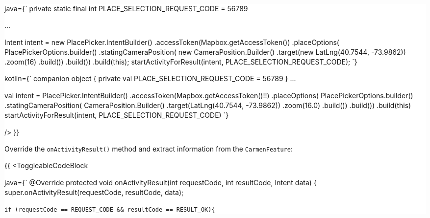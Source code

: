 java={`
private static final int PLACE_SELECTION_REQUEST_CODE = 56789

...

Intent intent = new PlacePicker.IntentBuilder()
  .accessToken(Mapbox.getAccessToken())
  .placeOptions(
		PlacePickerOptions.builder()
			.statingCameraPosition(
				new CameraPosition.Builder()
		        .target(new LatLng(40.7544, -73.9862))
		        .zoom(16)
		      	.build())
    	.build())
.build(this);
startActivityForResult(intent, PLACE_SELECTION_REQUEST_CODE);
`}

kotlin={`
companion object {
	private val PLACE_SELECTION_REQUEST_CODE = 56789
}
...

val intent = PlacePicker.IntentBuilder()
	.accessToken(Mapbox.getAccessToken()!!)
	.placeOptions(
	PlacePickerOptions.builder()
	.statingCameraPosition(
		CameraPosition.Builder()
			.target(LatLng(40.7544, -73.9862))
			.zoom(16.0)
			.build())
		.build())
	.build(this)
startActivityForResult(intent, PLACE_SELECTION_REQUEST_CODE)
`}

/>
}}


Override the `onActivityResult()` method and extract information from the `CarmenFeature`:

{{
<CodeLanguageToggle id="onactivity" />
<ToggleableCodeBlock

java={`
@Override
protected void onActivityResult(int requestCode, int resultCode, Intent data) { super.onActivityResult(requestCode, resultCode, data);

	if (requestCode == REQUEST_CODE && resultCode == RESULT_OK){
	    